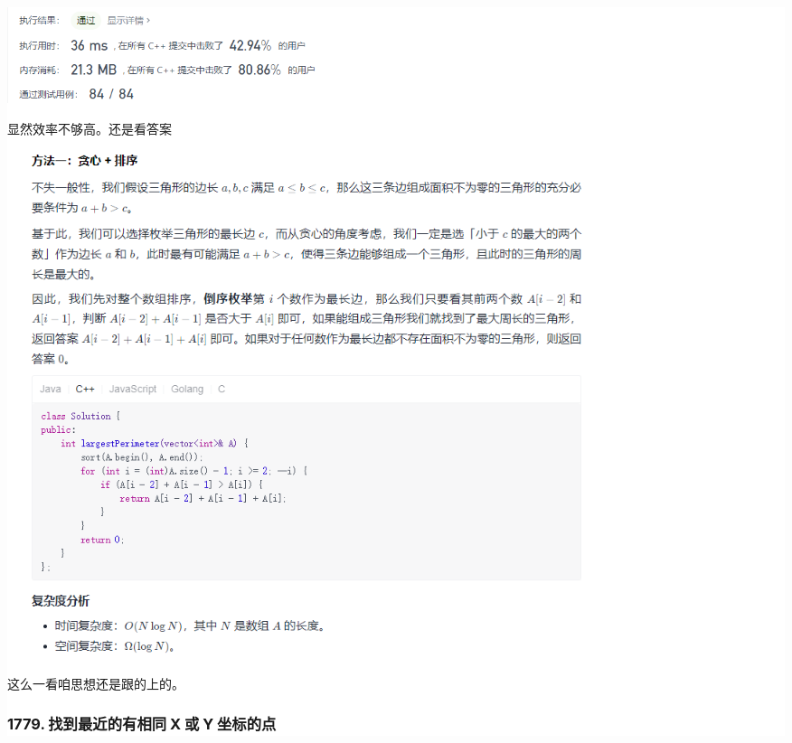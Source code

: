 <img src="0-编程能力.assets/image-20220213115943771.png" alt="image-20220213115943771" style="zoom:67%;" />

显然效率不够高。还是看答案

<img src="0-编程能力.assets/image-20220213120538464.png" alt="image-20220213120538464" style="zoom:80%;" />

这么一看咱思想还是跟的上的。

### 1779. 找到最近的有相同 X 或 Y 坐标的点
